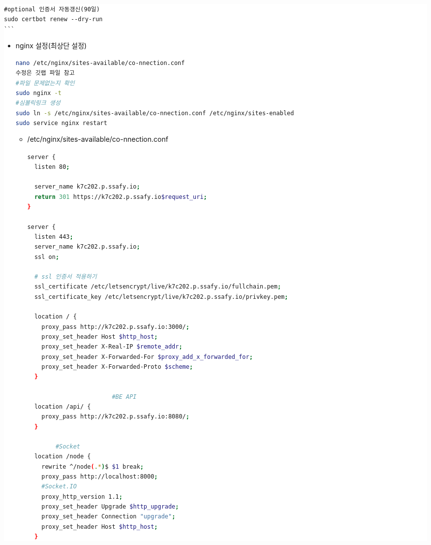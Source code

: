     #optional 인증서 자동갱신(90일)
    sudo certbot renew --dry-run
    ```
    
- nginx 설정(최상단 설정)
    
    ```bash
    nano /etc/nginx/sites-available/co-nnection.conf
    수정은 깃랩 파일 참고
    #파일 문제없는지 확인
    sudo nginx -t
    #심볼릭링크 생성
    sudo ln -s /etc/nginx/sites-available/co-nnection.conf /etc/nginx/sites-enabled
    sudo service nginx restart
    ```
    
    - /etc/nginx/sites-available/co-nnection.conf
        
        ```bash
        server {
          listen 80;
        
          server_name k7c202.p.ssafy.io;
          return 301 https://k7c202.p.ssafy.io$request_uri;
        }
        
        server {
          listen 443;
          server_name k7c202.p.ssafy.io;
          ssl on;
        
          # ssl 인증서 적용하기
          ssl_certificate /etc/letsencrypt/live/k7c202.p.ssafy.io/fullchain.pem;
          ssl_certificate_key /etc/letsencrypt/live/k7c202.p.ssafy.io/privkey.pem;
        
          location / {
            proxy_pass http://k7c202.p.ssafy.io:3000/;
            proxy_set_header Host $http_host;
            proxy_set_header X-Real-IP $remote_addr;
            proxy_set_header X-Forwarded-For $proxy_add_x_forwarded_for;
            proxy_set_header X-Forwarded-Proto $scheme;
          }
        
                                #BE API
          location /api/ {
            proxy_pass http://k7c202.p.ssafy.io:8080/;
          }
        
                #Socket
          location /node {
            rewrite ^/node(.*)$ $1 break;
            proxy_pass http://localhost:8000;
            #Socket.IO
            proxy_http_version 1.1;
            proxy_set_header Upgrade $http_upgrade;
            proxy_set_header Connection "upgrade";
            proxy_set_header Host $http_host;
          }
        